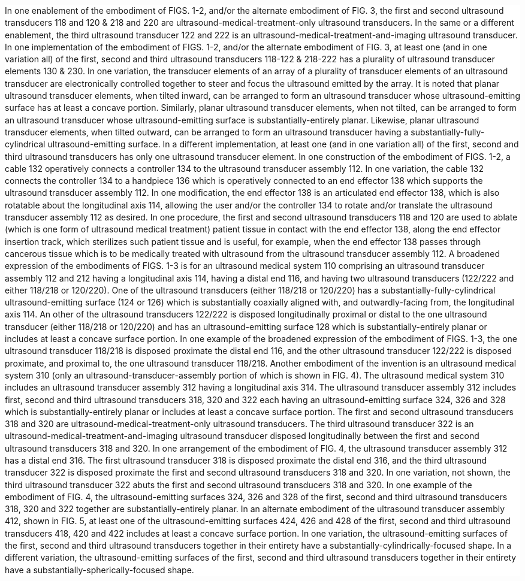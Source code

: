 In one enablement of the embodiment of FIGS. 1-2, and/or the alternate embodiment of FIG. 3, the first and second ultrasound transducers 118 and 120 & 218 and 220 are ultrasound-medical-treatment-only ultrasound transducers. In the same or a different enablement, the third ultrasound transducer 122 and 222 is an ultrasound-medical-treatment-and-imaging ultrasound transducer. In one implementation of the embodiment of FIGS. 1-2, and/or the alternate embodiment of FIG. 3, at least one (and in one variation all) of the first, second and third ultrasound transducers 118-122 & 218-222 has a plurality of ultrasound transducer elements 130 & 230. In one variation, the transducer elements of an array of a plurality of transducer elements of an ultrasound transducer are electronically controlled together to steer and focus the ultrasound emitted by the array. It is noted that planar ultrasound transducer elements, when tilted inward, can be arranged to form an ultrasound transducer whose ultrasound-emitting surface has at least a concave portion. Similarly, planar ultrasound transducer elements, when not tilted, can be arranged to form an ultrasound transducer whose ultrasound-emitting surface is substantially-entirely planar. Likewise, planar ultrasound transducer elements, when tilted outward, can be arranged to form an ultrasound transducer having a substantially-fully-cylindrical ultrasound-emitting surface. In a different implementation, at least one (and in one variation all) of the first, second and third ultrasound transducers has only one ultrasound transducer element.
In one construction of the embodiment of FIGS. 1-2, a cable 132 operatively connects a controller 134 to the ultrasound transducer assembly 112. In one variation, the cable 132 connects the controller 134 to a handpiece 136 which is operatively connected to an end effector 138 which supports the ultrasound transducer assembly 112. In one modification, the end effector 138 is an articulated end effector 138, which is also rotatable about the longitudinal axis 114, allowing the user and/or the controller 134 to rotate and/or translate the ultrasound transducer assembly 112 as desired. In one procedure, the first and second ultrasound transducers 118 and 120 are used to ablate (which is one form of ultrasound medical treatment) patient tissue in contact with the end effector 138, along the end effector insertion track, which sterilizes such patient tissue and is useful, for example, when the end effector 138 passes through cancerous tissue which is to be medically treated with ultrasound from the ultrasound transducer assembly 112.
A broadened expression of the embodiments of FIGS. 1-3 is for an ultrasound medical system 110 comprising an ultrasound transducer assembly 112 and 212 having a longitudinal axis 114, having a distal end 116, and having two ultrasound transducers (122/222 and either 118/218 or 120/220). One of the ultrasound transducers (either 118/218 or 120/220) has a substantially-fully-cylindrical ultrasound-emitting surface (124 or 126) which is substantially coaxially aligned with, and outwardly-facing from, the longitudinal axis 114. An other of the ultrasound transducers 122/222 is disposed longitudinally proximal or distal to the one ultrasound transducer (either 118/218 or 120/220) and has an ultrasound-emitting surface 128 which is substantially-entirely planar or includes at least a concave surface portion.
In one example of the broadened expression of the embodiment of FIGS. 1-3, the one ultrasound transducer 118/218 is disposed proximate the distal end 116, and the other ultrasound transducer 122/222 is disposed proximate, and proximal to, the one ultrasound transducer 118/218.
Another embodiment of the invention is an ultrasound medical system 310 (only an ultrasound-transducer-assembly portion of which is shown in FIG. 4). The ultrasound medical system 310 includes an ultrasound transducer assembly 312 having a longitudinal axis 314. The ultrasound transducer assembly 312 includes first, second and third ultrasound transducers 318, 320 and 322 each having an ultrasound-emitting surface 324, 326 and 328 which is substantially-entirely planar or includes at least a concave surface portion. The first and second ultrasound transducers 318 and 320 are ultrasound-medical-treatment-only ultrasound transducers. The third ultrasound transducer 322 is an ultrasound-medical-treatment-and-imaging ultrasound transducer disposed longitudinally between the first and second ultrasound transducers 318 and 320.
In one arrangement of the embodiment of FIG. 4, the ultrasound transducer assembly 312 has a distal end 316. The first ultrasound transducer 318 is disposed proximate the distal end 316, and the third ultrasound transducer 322 is disposed proximate the first and second ultrasound transducers 318 and 320. In one variation, not shown, the third ultrasound transducer 322 abuts the first and second ultrasound transducers 318 and 320.
In one example of the embodiment of FIG. 4, the ultrasound-emitting surfaces 324, 326 and 328 of the first, second and third ultrasound transducers 318, 320 and 322 together are substantially-entirely planar. In an alternate embodiment of the ultrasound transducer assembly 412, shown in FIG. 5, at least one of the ultrasound-emitting surfaces 424, 426 and 428 of the first, second and third ultrasound transducers 418, 420 and 422 includes at least a concave surface portion. In one variation, the ultrasound-emitting surfaces of the first, second and third ultrasound transducers together in their entirety have a substantially-cylindrically-focused shape. In a different variation, the ultrasound-emitting surfaces of the first, second and third ultrasound transducers together in their entirety have a substantially-spherically-focused shape.